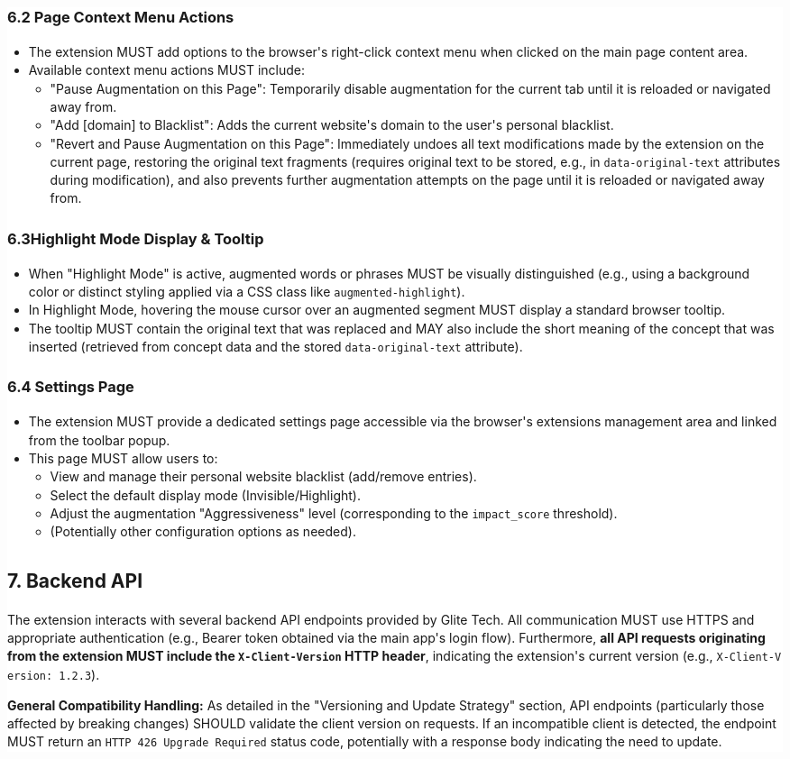 ### 6.2 Page Context Menu Actions

- The extension MUST add options to the browser's right-click
  context menu when clicked on the main page content area.
- Available context menu actions MUST include:
  - "Pause Augmentation on this Page": Temporarily disable augmentation
    for the current tab until it is reloaded or navigated away from.
  - "Add [domain] to Blacklist": Adds the current website's
    domain to the user's personal blacklist.
  - "Revert and Pause Augmentation on this Page": Immediately undoes all
    text modifications made by the extension on the current page, restoring
    the original text fragments (requires original text to be stored,
    e.g., in `data-original-text` attributes during modification), and
    also prevents further augmentation attempts on the page until it is
    reloaded or navigated away from.

### 6.3Highlight Mode Display & Tooltip

- When "Highlight Mode" is active, augmented words or phrases MUST be
  visually distinguished (e.g., using a background color or distinct
  styling applied via a CSS class like `augmented-highlight`).
- In Highlight Mode, hovering the mouse cursor over an augmented
  segment MUST display a standard browser tooltip.
- The tooltip MUST contain the original text that was replaced and
  MAY also include the short meaning of the concept that was inserted
  (retrieved from concept data and the stored `data-original-text` attribute).

### 6.4 Settings Page

- The extension MUST provide a dedicated settings page accessible via
  the browser's extensions management area and linked from the toolbar popup.
- This page MUST allow users to:
  - View and manage their personal website blacklist (add/remove entries).
  - Select the default display mode (Invisible/Highlight).
  - Adjust the augmentation "Aggressiveness" level (corresponding to the `impact_score` threshold).
  - (Potentially other configuration options as needed).

## 7. Backend API

The extension interacts with several backend API endpoints provided by
Glite Tech. All communication MUST use HTTPS and appropriate
authentication (e.g., Bearer token obtained via the main app's login
flow). Furthermore, **all API requests originating from the extension
MUST include the `X-Client-Version` HTTP header**, indicating the
extension's current version (e.g., `X-Client-Version: 1.2.3`).

**General Compatibility Handling:** As detailed in the "Versioning and
Update Strategy" section, API endpoints (particularly those affected by
breaking changes) SHOULD validate the client version on requests. If an
incompatible client is detected, the endpoint MUST return an
`HTTP 426 Upgrade Required` status code, potentially with a response
body indicating the need to update.
